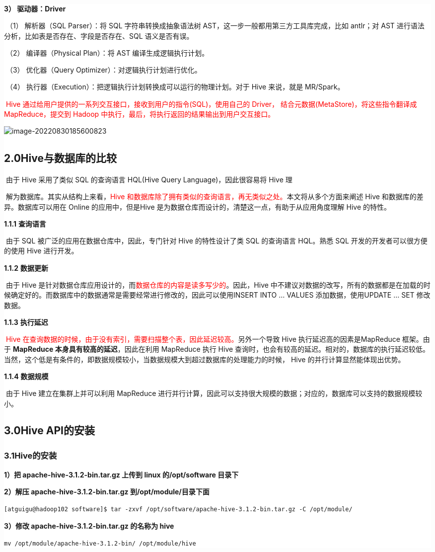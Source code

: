 **3） 驱动器：Driver**

​		（1） 解析器（SQL Parser）：将 SQL 字符串转换成抽象语法树 AST，这一步一般都用第三方工具库完成，比如 antlr；对 AST 进行语法分析，比如表是否存在、字段是否存在、SQL 语义是否有误。

​		（2） 编译器（Physical Plan）：将 AST 编译生成逻辑执行计划。

​		（3） 优化器（Query Optimizer）：对逻辑执行计划进行优化。

​		（4） 执行器（Execution）：把逻辑执行计划转换成可以运行的物理计划。对于 Hive 来说，就是 MR/Spark。

​	<font color="red">Hive 通过给用户提供的一系列交互接口，接收到用户的指令(SQL)，使用自己的 Driver， 结合元数据(MetaStore)，将这些指令翻译成 MapReduce，提交到 Hadoop 中执行，最后，将执行返回的结果输出到用户交互接口。</font>	

![image-20220830185600823](https://pic-1313413291.cos.ap-nanjing.myqcloud.com/image-20220830185600823.png)

## 2.0Hive与数据库的比较

​		由于 Hive 采用了类似 SQL 的查询语言 HQL(Hive Query Language)，因此很容易将 Hive 理

​		解为数据库。其实从结构上来看，<font color="red">Hive 和数据库除了拥有类似的查询语言，再无类似之处。</font>本文将从多个方面来阐述 Hive 和数据库的差异。数据库可以用在 Online 的应用中，但是Hive 是为数据仓库而设计的，清楚这一点，有助于从应用角度理解 Hive 的特性。

**1.1.1** **查询语言**

​		由于 SQL 被广泛的应用在数据仓库中，因此，专门针对 Hive 的特性设计了类 SQL 的查询语言 HQL。熟悉 SQL 开发的开发者可以很方便的使用 Hive 进行开发。

**1.1.2** **数据更新**

​		由于 Hive 是针对数据仓库应用设计的，而<font color ="red">数据仓库的内容是读多写少的</font>。因此，Hive 中不建议对数据的改写，所有的数据都是在加载的时候确定好的。而数据库中的数据通常是需要经常进行修改的，因此可以使用INSERT INTO … VALUES 添加数据，使用UPDATE … SET 修改数据。

**1.1.3** **执行延迟**

​		<font color="red">Hive 在查询数据的时候，由于没有索引，需要扫描整个表，因此延迟较高。</font>另外一个导致 Hive 执行延迟高的因素是MapReduce 框架。由于 **MapReduce 本身具有较高的延迟**，因此在利用 MapReduce 执行 Hive 查询时，也会有较高的延迟。相对的，数据库的执行延迟较低。当然，这个低是有条件的，即数据规模较小，当数据规模大到超过数据库的处理能力的时候， Hive 的并行计算显然能体现出优势。

**1.1.4** **数据规模**

​		由于 Hive 建立在集群上并可以利用 MapReduce 进行并行计算，因此可以支持很大规模的数据；对应的，数据库可以支持的数据规模较小。

## 3.0Hive API的安装

### 3.1Hive的安装

**1）把 apache-hive-3.1.2-bin.tar.gz 上传到 linux 的/opt/software 目录下**

**2）解压 apache-hive-3.1.2-bin.tar.gz 到/opt/module/目录下面**

```
[atguigu@hadoop102 software]$ tar -zxvf /opt/software/apache-hive-3.1.2-bin.tar.gz -C /opt/module/
```

**3）修改 apache-hive-3.1.2-bin.tar.gz 的名称为 hive**

```
mv /opt/module/apache-hive-3.1.2-bin/ /opt/module/hive
```
